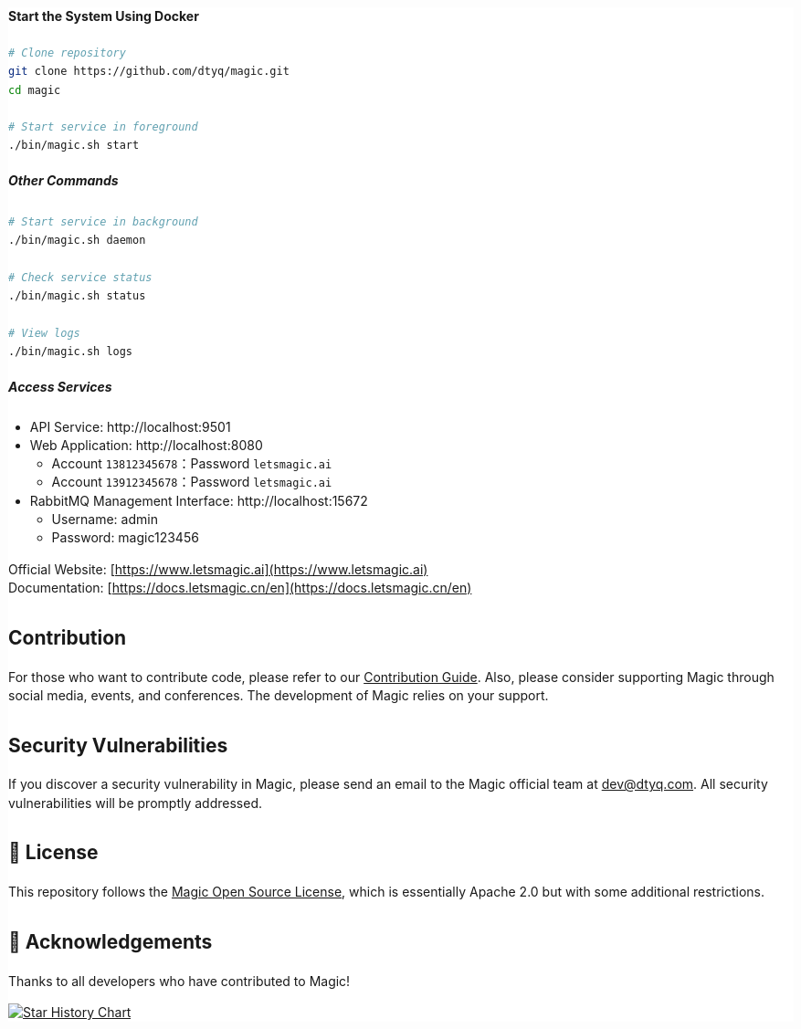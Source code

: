 #### Start the System Using Docker

```bash
# Clone repository
git clone https://github.com/dtyq/magic.git
cd magic

# Start service in foreground
./bin/magic.sh start
```

##### Other Commands

```bash
# Start service in background
./bin/magic.sh daemon

# Check service status
./bin/magic.sh status

# View logs
./bin/magic.sh logs
```
##### Access Services
- API Service: http://localhost:9501
- Web Application: http://localhost:8080
  - Account `13812345678`：Password `letsmagic.ai`
  - Account `13912345678`：Password `letsmagic.ai`
- RabbitMQ Management Interface: http://localhost:15672
  - Username: admin
  - Password: magic123456


Official Website: [https://www.letsmagic.ai](https://www.letsmagic.ai)   
Documentation: [https://docs.letsmagic.cn/en](https://docs.letsmagic.cn/en)

## Contribution

For those who want to contribute code, please refer to our [Contribution Guide](https://github.com/dtyq/magic/blob/master/CONTRIBUTING.md).
Also, please consider supporting Magic through social media, events, and conferences. The development of Magic relies on your support.

## Security Vulnerabilities

If you discover a security vulnerability in Magic, please send an email to the Magic official team at dev@dtyq.com. All security vulnerabilities will be promptly addressed.

## 📄 License

This repository follows the [Magic Open Source License](LICENSE), which is essentially Apache 2.0 but with some additional restrictions.

## 🙏 Acknowledgements

Thanks to all developers who have contributed to Magic!

[![Star History Chart](https://api.star-history.com/svg?repos=dtyq/magic&type=Date)](https://star-history.com/#dtyq/magic&Date)

